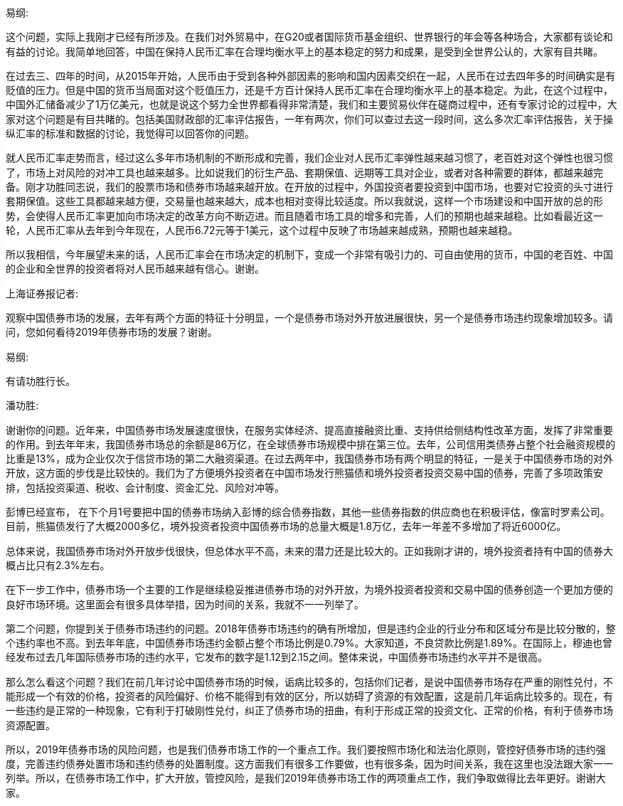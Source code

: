 

易纲:

这个问题，实际上我刚才已经有所涉及。在我们对外贸易中，在G20或者国际货币基金组织、世界银行的年会等各种场合，大家都有谈论和有益的讨论。我简单地回答，中国在保持人民币汇率在合理均衡水平上的基本稳定的努力和成果，是受到全世界公认的，大家有目共睹。



在过去三、四年的时间，从2015年开始，人民币由于受到各种外部因素的影响和国内因素交织在一起，人民币在过去四年多的时间确实是有贬值的压力。但是中国的货币当局面对这个贬值压力，还是千方百计保持人民币汇率在合理均衡水平上的基本稳定。为此，在这个过程中，中国外汇储备减少了1万亿美元，也就是说这个努力全世界都看得非常清楚，我们和主要贸易伙伴在磋商过程中，还有专家讨论的过程中，大家对这个问题是有目共睹的。包括美国财政部的汇率评估报告，一年有两次，你们可以查过去这一段时间，这么多次汇率评估报告，关于操纵汇率的标准和数据的讨论，我觉得可以回答你的问题。



就人民币汇率走势而言，经过这么多年市场机制的不断形成和完善，我们企业对人民币汇率弹性越来越习惯了，老百姓对这个弹性也很习惯了，市场上对风险的对冲工具也越来越多。比如说我们的衍生产品、套期保值、远期等工具对企业，或者对各种需要的群体，都越来越完备。刚才功胜同志说，我们的股票市场和债券市场越来越开放。在开放的过程中，外国投资者要投资到中国市场，也要对它投资的头寸进行套期保值。这些工具都越来越方便，交易量也越来越大，成本也相对变得比较适度。所以我就说，这样一个市场建设和中国开放的总的形势，会使得人民币汇率更加向市场决定的改革方向不断迈进。而且随着市场工具的增多和完善，人们的预期也越来越稳。比如看最近这一轮，人民币汇率从去年到今年现在，人民币6.72元等于1美元，这个过程中反映了市场越来越成熟，预期也越来越稳。



所以我相信，今年展望未来的话，人民币汇率会在市场决定的机制下，变成一个非常有吸引力的、可自由使用的货币，中国的老百姓、中国的企业和全世界的投资者将对人民币越来越有信心。谢谢。



上海证券报记者:

观察中国债券市场的发展，去年有两个方面的特征十分明显，一个是债券市场对外开放进展很快，另一个是债券市场违约现象增加较多。请问，您如何看待2019年债券市场的发展？谢谢。



易纲:

有请功胜行长。



潘功胜:

谢谢你的问题。近年来，中国债券市场发展速度很快，在服务实体经济、提高直接融资比重、支持供给侧结构性改革方面，发挥了非常重要的作用。到去年年末，我国债券市场总的余额是86万亿，在全球债券市场规模中排在第三位。去年，公司信用类债券占整个社会融资规模的比重是13%，成为企业仅次于信贷市场的第二大融资渠道。在过去两年中，我国债券市场有两个明显的特征，一是关于中国债券市场的对外开放，这方面的步伐是比较快的。我们为了方便境外投资者在中国市场发行熊猫债和境外投资者投资交易中国的债券，完善了多项政策安排，包括投资渠道、税收、会计制度、资金汇兑、风险对冲等。



彭博已经宣布， 在下个月1号要把中国的债券市场纳入彭博的综合债券指数，其他一些债券指数的供应商也在积极评估，像富时罗素公司。目前，熊猫债发行了大概2000多亿，境外投资者投资中国债券市场的总量大概是1.8万亿，去年一年差不多增加了将近6000亿。



总体来说，我国债券市场对外开放步伐很快，但总体水平不高，未来的潜力还是比较大的。正如我刚才讲的，境外投资者持有中国的债券大概占比只有2.3%左右。



在下一步工作中，债券市场一个主要的工作是继续稳妥推进债券市场的对外开放，为境外投资者投资和交易中国的债券创造一个更加方便的良好市场环境。这里面会有很多具体举措，因为时间的关系，我就不一一列举了。



第二个问题，你提到关于债券市场违约的问题。2018年债券市场违约的确有所增加，但是违约企业的行业分布和区域分布是比较分散的，整个违约率也不高。到去年年底，中国债券市场违约金额占整个市场比例是0.79%。大家知道，不良贷款比例是1.89%。在国际上，穆迪也曾经发布过去几年国际债券市场的违约水平，它发布的数字是1.12到2.15之间。整体来说，中国债券市场违约水平并不是很高。



那么怎么看这个问题？我们在前几年讨论中国债券市场的时候，诟病比较多的，包括你们记者，是说中国债券市场存在严重的刚性兑付，不能形成一个有效的价格，投资者的风险偏好、价格不能得到有效的区分，所以妨碍了资源的有效配置，这是前几年诟病比较多的。现在，有一些违约是正常的一种现象，它有利于打破刚性兑付，纠正了债券市场的扭曲，有利于形成正常的投资文化、正常的价格，有利于债券市场资源配置。



所以，2019年债券市场的风险问题，也是我们债券市场工作的一个重点工作。我们要按照市场化和法治化原则，管控好债券市场的违约强度，完善违约债券处置市场和违约债券的处置制度。这方面我们有很多工作要做，也有很多条，因为时间关系，我在这里也没法跟大家一一列举。所以，在债券市场工作中，扩大开放，管控风险，是我们2019年债券市场工作的两项重点工作，我们争取做得比去年更好。谢谢大家。

